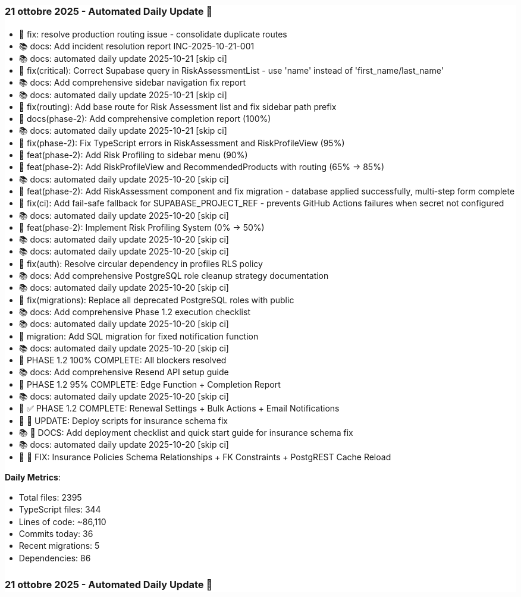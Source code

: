 ### **21 ottobre 2025** - Automated Daily Update 🤖

- 🔧 fix: resolve production routing issue - consolidate duplicate routes
- 📚 docs: Add incident resolution report INC-2025-10-21-001
- 📚 docs: automated daily update 2025-10-21 [skip ci]
- 🔄 fix(critical): Correct Supabase query in RiskAssessmentList - use 'name' instead of 'first_name/last_name'
- 📚 docs: Add comprehensive sidebar navigation fix report
- 📚 docs: automated daily update 2025-10-21 [skip ci]
- 🔄 fix(routing): Add base route for Risk Assessment list and fix sidebar path prefix
- 🔄 docs(phase-2): Add comprehensive completion report (100%)
- 📚 docs: automated daily update 2025-10-21 [skip ci]
- 🔄 fix(phase-2): Fix TypeScript errors in RiskAssessment and RiskProfileView (95%)
- 🔄 feat(phase-2): Add Risk Profiling to sidebar menu (90%)
- 🔄 feat(phase-2): Add RiskProfileView and RecommendedProducts with routing (65% → 85%)
- 📚 docs: automated daily update 2025-10-20 [skip ci]
- 🔄 feat(phase-2): Add RiskAssessment component and fix migration - database applied successfully, multi-step form complete
- 🔄 fix(ci): Add fail-safe fallback for SUPABASE_PROJECT_REF - prevents GitHub Actions failures when secret not configured
- 📚 docs: automated daily update 2025-10-20 [skip ci]
- 🔄 feat(phase-2): Implement Risk Profiling System (0% → 50%)
- 📚 docs: automated daily update 2025-10-20 [skip ci]
- 📚 docs: automated daily update 2025-10-20 [skip ci]
- 🔄 fix(auth): Resolve circular dependency in profiles RLS policy
- 📚 docs: Add comprehensive PostgreSQL role cleanup strategy documentation
- 📚 docs: automated daily update 2025-10-20 [skip ci]
- 🔄 fix(migrations): Replace all deprecated PostgreSQL roles with public
- 📚 docs: Add comprehensive Phase 1.2 execution checklist
- 📚 docs: automated daily update 2025-10-20 [skip ci]
- 🔄 migration: Add SQL migration for fixed notification function
- 📚 docs: automated daily update 2025-10-20 [skip ci]
- 🔄 PHASE 1.2 100% COMPLETE: All blockers resolved
- 📚 docs: Add comprehensive Resend API setup guide
- 🔄 PHASE 1.2 95% COMPLETE: Edge Function + Completion Report
- 📚 docs: automated daily update 2025-10-20 [skip ci]
- 🔄 ✅ PHASE 1.2 COMPLETE: Renewal Settings + Bulk Actions + Email Notifications
- 🔄 🔧 UPDATE: Deploy scripts for insurance schema fix
- 📚 📝 DOCS: Add deployment checklist and quick start guide for insurance schema fix
- 📚 docs: automated daily update 2025-10-20 [skip ci]
- 🔧 🔧 FIX: Insurance Policies Schema Relationships + FK Constraints + PostgREST Cache Reload

**Daily Metrics**:
- Total files: 2395
- TypeScript files: 344
- Lines of code: ~86,110
- Commits today: 36
- Recent migrations: 5
- Dependencies: 86

### **21 ottobre 2025** - Automated Daily Update 🤖
